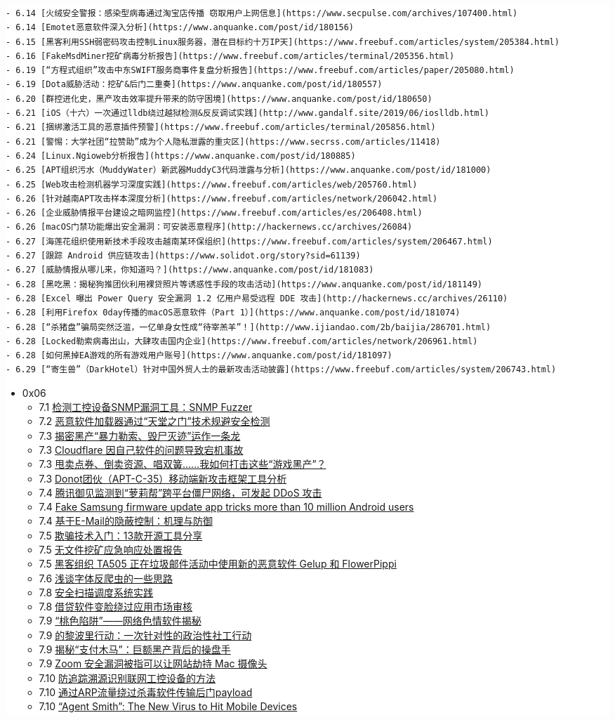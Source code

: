 	- 6.14 [火绒安全警报：感染型病毒通过淘宝店传播 窃取用户上网信息](https://www.secpulse.com/archives/107400.html)
	- 6.14 [Emotet恶意软件深入分析](https://www.anquanke.com/post/id/180156)
	- 6.15 [黑客利用SSH弱密码攻击控制Linux服务器，潜在目标约十万IP天](https://www.freebuf.com/articles/system/205384.html)
	- 6.16 [FakeMsdMiner挖矿病毒分析报告](https://www.freebuf.com/articles/terminal/205356.html)
	- 6.19 [“方程式组织”攻击中东SWIFT服务商事件复盘分析报告](https://www.freebuf.com/articles/paper/205080.html)
	- 6.19 [Dota威胁活动：挖矿&后门二重奏](https://www.anquanke.com/post/id/180557)
	- 6.20 [群控进化史，黑产攻击效率提升带来的防守困境](https://www.anquanke.com/post/id/180650)
	- 6.21 [iOS（十六）一次通过lldb绕过越狱检测&反反调试实践](http://www.gandalf.site/2019/06/ioslldb.html)
	- 6.21 [捆绑激活工具的恶意插件预警](https://www.freebuf.com/articles/terminal/205856.html)
	- 6.21 [警惕：大学社团“拉赞助”成为个人隐私泄露的重灾区](https://www.secrss.com/articles/11418)
	- 6.24 [Linux.Ngioweb分析报告](https://www.anquanke.com/post/id/180885)
	- 6.25 [APT组织污水（MuddyWater）新武器MuddyC3代码泄露与分析](https://www.anquanke.com/post/id/181000)
	- 6.25 [Web攻击检测机器学习深度实践](https://www.freebuf.com/articles/web/205760.html)
	- 6.26 [针对越南APT攻击样本深度分析](https://www.freebuf.com/articles/network/206042.html)
	- 6.26 [企业威胁情报平台建设之暗网监控](https://www.freebuf.com/articles/es/206408.html)
	- 6.26 [macOS门禁功能爆出安全漏洞：可安装恶意程序](http://hackernews.cc/archives/26084)
	- 6.27 [海莲花组织使用新技术手段攻击越南某环保组织](https://www.freebuf.com/articles/system/206467.html)
	- 6.27 [跟踪 Android 供应链攻击](https://www.solidot.org/story?sid=61139)
	- 6.27 [威胁情报从哪儿来，你知道吗？](https://www.anquanke.com/post/id/181083)
	- 6.28 [黑吃黑：揭秘狗推团伙利用裸贷照片等诱惑性手段的攻击活动](https://www.anquanke.com/post/id/181149)
	- 6.28 [Excel 曝出 Power Query 安全漏洞 1.2 亿用户易受远程 DDE 攻击](http://hackernews.cc/archives/26110)
	- 6.28 [利用Firefox 0day传播的macOS恶意软件（Part 1）](https://www.anquanke.com/post/id/181074)
	- 6.28 [“杀猪盘”骗局突然泛滥，一亿单身女性成“待宰羔羊”！](http://www.ijiandao.com/2b/baijia/286701.html)
	- 6.28 [Locked勒索病毒出山，大肆攻击国内企业](https://www.freebuf.com/articles/network/206961.html)
	- 6.28 [如何黑掉EA游戏的所有游戏用户账号](https://www.anquanke.com/post/id/181097)
	- 6.29 [“寄生兽”（DarkHotel）针对中国外贸人士的最新攻击活动披露](https://www.freebuf.com/articles/system/206743.html)



- 0x06
	- 7.1 [检测工控设备SNMP漏洞工具：SNMP Fuzzer](https://www.freebuf.com/sectool/206417.html)
	- 7.2 [恶意软件加载器通过“天堂之门”技术规避安全检测](https://www.freebuf.com/news/207403.html)
	- 7.3 [揭密黑产“暴力勒索、毁尸灭迹”运作一条龙](https://www.freebuf.com/articles/terminal/207260.html)
	- 7.3 [Cloudflare 因自己软件的问题导致宕机事故](https://www.solidot.org/story?sid=61217)
	- 7.3 [甩卖点券、倒卖资源、唱双簧……我如何打击这些“游戏黑产”？](http://www.ijiandao.com/2b/baijia/289352.html)
	- 7.3 [Donot团伙（APT-C-35）移动端新攻击框架工具分析](https://www.anquanke.com/post/id/181483)
	- 7.4 [腾讯御见监测到“萝莉帮”跨平台僵尸网络，可发起 DDoS 攻击](http://hackernews.cc/archives/26186)
	- 7.4 [Fake Samsung firmware update app tricks more than 10 million Android users](https://www.zdnet.com/article/fake-samsung-firmware-update-app-tricks-more-than-10-million-android-users/)
	- 7.4 [基于E-Mail的隐蔽控制：机理与防御](https://www.freebuf.com/articles/network/207379.html)
	- 7.5 [欺骗技术入门：13款开源工具分享](https://www.freebuf.com/sectool/207121.html)
	- 7.5 [无文件挖矿应急响应处置报告](https://www.freebuf.com/articles/system/206611.html)
	- 7.5 [黑客组织 TA505 正在垃圾邮件活动中使用新的恶意软件 Gelup 和 FlowerPippi](http://hackernews.cc/archives/26233)
	- 7.6 [浅谈字体反爬虫的一些思路](https://www.freebuf.com/articles/web/206966.html)
	- 7.8 [安全扫描调度系统实践](https://www.freebuf.com/articles/es/206855.html)
	- 7.8 [借贷软件变脸绕过应用市场审核](https://www.anquanke.com/post/id/181626)
	- 7.9 [“桃色陷阱”——网络色情软件揭秘](https://www.anquanke.com/post/id/181708)
	- 7.9 [的黎波里行动：一次针对性的政治性社工行动](https://www.anquanke.com/post/id/181671)
	- 7.9 [揭秘“支付木马”：巨额黑产背后的操盘手](https://www.anquanke.com/post/id/181666)
	- 7.9 [Zoom 安全漏洞被指可以让网站劫持 Mac 摄像头](http://hackernews.cc/archives/26287)
	- 7.10 [防追踪溯源识别联网工控设备的方法](https://www.freebuf.com/articles/ics-articles/206856.html)
	- 7.10 [通过ARP流量绕过杀毒软件传输后门payload](https://www.anquanke.com/post/id/181737)
	- 7.10 [“Agent Smith”: The New Virus to Hit Mobile Devices](https://blog.checkpoint.com/2019/07/10/agent-smith-android-malware-mobile-phone-hack-virus-google/)

